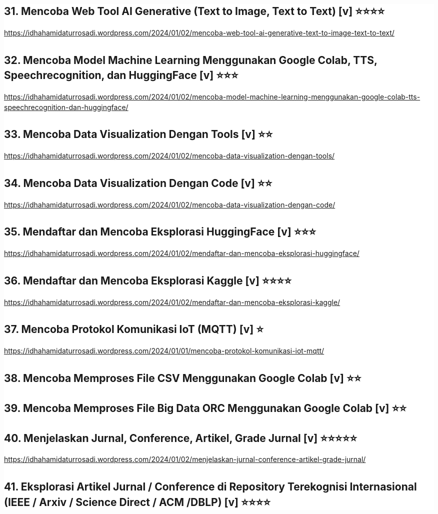 ## 31. Mencoba Web Tool AI Generative (Text to Image, Text to Text) [v] ⭐⭐⭐⭐

https://idhahamidaturrosadi.wordpress.com/2024/01/02/mencoba-web-tool-ai-generative-text-to-image-text-to-text/

## 32. Mencoba Model Machine Learning Menggunakan Google Colab, TTS, Speechrecognition, dan HuggingFace [v] ⭐⭐⭐

https://idhahamidaturrosadi.wordpress.com/2024/01/02/mencoba-model-machine-learning-menggunakan-google-colab-tts-speechrecognition-dan-huggingface/

## 33. Mencoba Data Visualization Dengan Tools [v] ⭐⭐

https://idhahamidaturrosadi.wordpress.com/2024/01/02/mencoba-data-visualization-dengan-tools/

## 34. Mencoba Data Visualization Dengan Code [v] ⭐⭐

https://idhahamidaturrosadi.wordpress.com/2024/01/02/mencoba-data-visualization-dengan-code/

## 35. Mendaftar dan Mencoba Eksplorasi HuggingFace [v] ⭐⭐⭐

https://idhahamidaturrosadi.wordpress.com/2024/01/02/mendaftar-dan-mencoba-eksplorasi-huggingface/

## 36. Mendaftar dan Mencoba Eksplorasi Kaggle [v] ⭐⭐⭐⭐

https://idhahamidaturrosadi.wordpress.com/2024/01/02/mendaftar-dan-mencoba-eksplorasi-kaggle/

## 37. Mencoba Protokol Komunikasi IoT (MQTT) [v] ⭐

https://idhahamidaturrosadi.wordpress.com/2024/01/01/mencoba-protokol-komunikasi-iot-mqtt/

## 38. Mencoba Memproses File CSV Menggunakan Google Colab [v] ⭐⭐



## 39. Mencoba Memproses File Big Data ORC Menggunakan Google Colab [v] ⭐⭐



## 40. Menjelaskan Jurnal, Conference, Artikel, Grade Jurnal [v] ⭐⭐⭐⭐⭐

https://idhahamidaturrosadi.wordpress.com/2024/01/02/menjelaskan-jurnal-conference-artikel-grade-jurnal/

## 41. Eksplorasi Artikel Jurnal / Conference di Repository Terekognisi Internasional (IEEE / Arxiv / Science Direct / ACM /DBLP) [v] ⭐⭐⭐⭐

